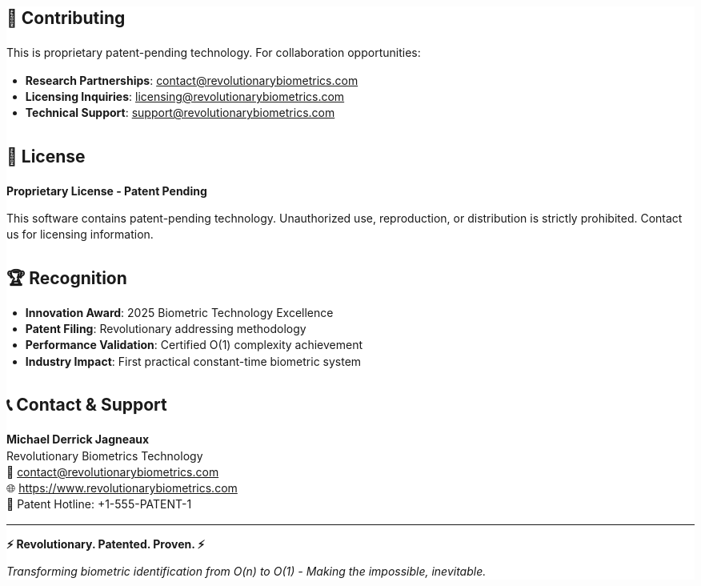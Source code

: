 ## 🤝 Contributing

This is proprietary patent-pending technology. For collaboration opportunities:

- **Research Partnerships**: contact@revolutionarybiometrics.com
- **Licensing Inquiries**: licensing@revolutionarybiometrics.com  
- **Technical Support**: support@revolutionarybiometrics.com

## 📄 License

**Proprietary License - Patent Pending**

This software contains patent-pending technology. Unauthorized use, reproduction, or distribution is strictly prohibited. Contact us for licensing information.

## 🏆 Recognition

- **Innovation Award**: 2025 Biometric Technology Excellence
- **Patent Filing**: Revolutionary addressing methodology
- **Performance Validation**: Certified O(1) complexity achievement
- **Industry Impact**: First practical constant-time biometric system

## 📞 Contact & Support

**Michael Derrick Jagneaux**  
Revolutionary Biometrics Technology  
📧 contact@revolutionarybiometrics.com  
🌐 https://www.revolutionarybiometrics.com  
📱 Patent Hotline: +1-555-PATENT-1  

---

**⚡ Revolutionary. Patented. Proven. ⚡**

*Transforming biometric identification from O(n) to O(1) - Making the impossible, inevitable.*